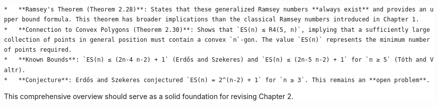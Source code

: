     *   **Ramsey's Theorem (Theorem 2.28)**: States that these generalized Ramsey numbers **always exist** and provides an upper bound formula. This theorem has broader implications than the classical Ramsey numbers introduced in Chapter 1.
    *   **Connection to Convex Polygons (Theorem 2.30)**: Shows that `ES(n) ≤ R4(5, n)`, implying that a sufficiently large collection of points in general position must contain a convex `n`-gon. The value `ES(n)` represents the minimum number of points required.
    *   **Known Bounds**: `ES(n) ≤ (2n-4 n-2) + 1` (Erdős and Szekeres) and `ES(n) ≤ (2n-5 n-2) + 1` for `n ≥ 5` (Tóth and Valtr).
    *   **Conjecture**: Erdős and Szekeres conjectured `ES(n) = 2^(n-2) + 1` for `n ≥ 3`. This remains an **open problem**.

This comprehensive overview should serve as a solid foundation for revising Chapter 2.